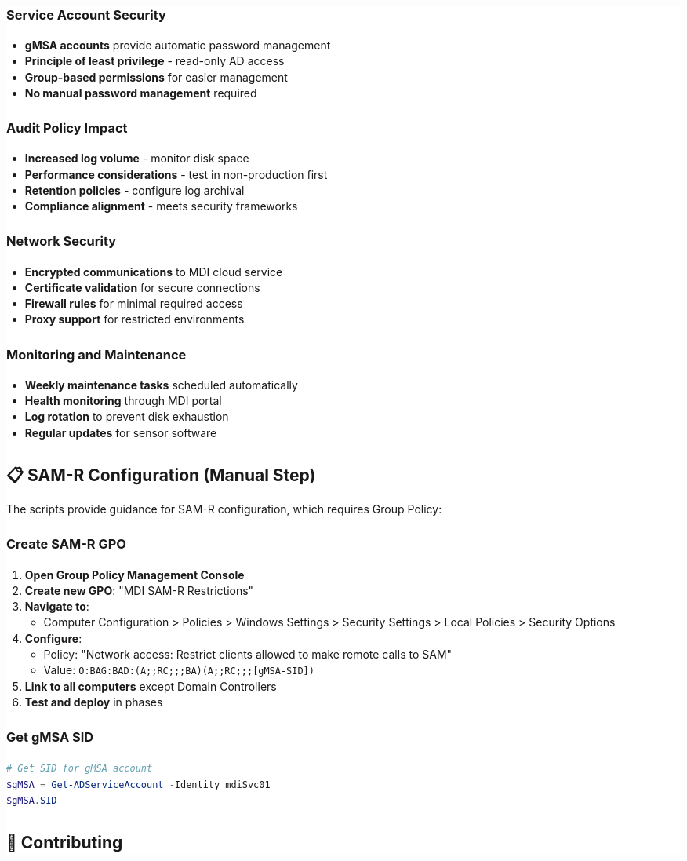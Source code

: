 ### Service Account Security
- **gMSA accounts** provide automatic password management
- **Principle of least privilege** - read-only AD access
- **Group-based permissions** for easier management
- **No manual password management** required

### Audit Policy Impact
- **Increased log volume** - monitor disk space
- **Performance considerations** - test in non-production first
- **Retention policies** - configure log archival
- **Compliance alignment** - meets security frameworks

### Network Security
- **Encrypted communications** to MDI cloud service
- **Certificate validation** for secure connections
- **Firewall rules** for minimal required access
- **Proxy support** for restricted environments

### Monitoring and Maintenance
- **Weekly maintenance tasks** scheduled automatically
- **Health monitoring** through MDI portal
- **Log rotation** to prevent disk exhaustion
- **Regular updates** for sensor software

## 📋 SAM-R Configuration (Manual Step)

The scripts provide guidance for SAM-R configuration, which requires Group Policy:

### Create SAM-R GPO
1. **Open Group Policy Management Console**
2. **Create new GPO**: "MDI SAM-R Restrictions"
3. **Navigate to**:
   - Computer Configuration > Policies > Windows Settings > Security Settings > Local Policies > Security Options
4. **Configure**:
   - Policy: "Network access: Restrict clients allowed to make remote calls to SAM"
   - Value: `O:BAG:BAD:(A;;RC;;;BA)(A;;RC;;;[gMSA-SID])`
5. **Link to all computers** except Domain Controllers
6. **Test and deploy** in phases

### Get gMSA SID
```powershell
# Get SID for gMSA account
$gMSA = Get-ADServiceAccount -Identity mdiSvc01
$gMSA.SID
```

## 🤝 Contributing
